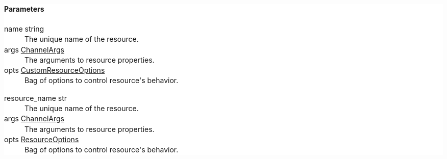 #### Parameters

<div>
<pulumi-choosable type="language" values="javascript,typescript">

<dl class="resources-properties"><dt
        class="property-required" title="Required">
        <span>name</span>
        <span class="property-indicator"></span>
        <span class="property-type">string</span>
    </dt>
    <dd>The unique name of the resource.</dd><dt
        class="property-required" title="Required">
        <span>args</span>
        <span class="property-indicator"></span>
        <span class="property-type"><a href="#inputs">ChannelArgs</a></span>
    </dt>
    <dd>The arguments to resource properties.</dd><dt
        class="property-optional" title="Optional">
        <span>opts</span>
        <span class="property-indicator"></span>
        <span class="property-type"><a href="/docs/reference/pkg/nodejs/pulumi/pulumi/#CustomResourceOptions">CustomResourceOptions</a></span>
    </dt>
    <dd>Bag of options to control resource&#39;s behavior.</dd></dl>

</pulumi-choosable>
</div>

<div>
<pulumi-choosable type="language" values="python">

<dl class="resources-properties"><dt
        class="property-required" title="Required">
        <span>resource_name</span>
        <span class="property-indicator"></span>
        <span class="property-type">str</span>
    </dt>
    <dd>The unique name of the resource.</dd><dt
        class="property-required" title="Required">
        <span>args</span>
        <span class="property-indicator"></span>
        <span class="property-type"><a href="#inputs">ChannelArgs</a></span>
    </dt>
    <dd>The arguments to resource properties.</dd><dt
        class="property-optional" title="Optional">
        <span>opts</span>
        <span class="property-indicator"></span>
        <span class="property-type"><a href="/docs/reference/pkg/python/pulumi/#pulumi.ResourceOptions">ResourceOptions</a></span>
    </dt>
    <dd>Bag of options to control resource&#39;s behavior.</dd></dl>
